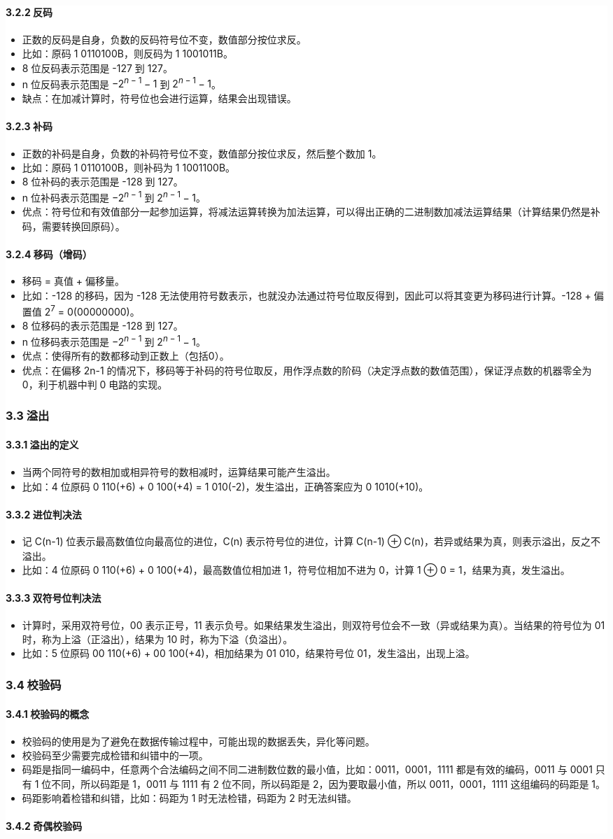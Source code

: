 #### 3.2.2 反码

- 正数的反码是自身，负数的反码符号位不变，数值部分按位求反。
- 比如：原码 1 0110100B，则反码为 1 1001011B。
- 8 位反码表示范围是 -127 到 127。
- n 位反码表示范围是 $-2^{n-1}-1$ 到 $2^{n-1}-1$。
- 缺点：在加减计算时，符号位也会进行运算，结果会出现错误。

#### 3.2.3 补码

- 正数的补码是自身，负数的补码符号位不变，数值部分按位求反，然后整个数加 1。
- 比如：原码 1 0110100B，则补码为 1 1001100B。
- 8 位补码的表示范围是 -128 到 127。
- n 位补码表示范围是 $-2^{n-1}$ 到 $2^{n-1}-1$。
- 优点：符号位和有效值部分一起参加运算，将减法运算转换为加法运算，可以得出正确的二进制数加减法运算结果（计算结果仍然是补码，需要转换回原码）。

#### 3.2.4 移码（增码）

- 移码 = 真值 + 偏移量。
- 比如：-128 的移码，因为 -128 无法使用符号数表示，也就没办法通过符号位取反得到，因此可以将其变更为移码进行计算。-128 + 偏置值 $2^7$ = 0(00000000)。
- 8 位移码的表示范围是 -128 到 127。
- n 位移码表示范围是 $-2^{n-1}$ 到 $2^{n-1}-1$。
- 优点：使得所有的数都移动到正数上（包括0）。
- 优点：在偏移 2n-1 的情况下，移码等于补码的符号位取反，用作浮点数的阶码（决定浮点数的数值范围），保证浮点数的机器零全为 0，利于机器中判 0 电路的实现。

### 3.3 溢出

#### 3.3.1 溢出的定义

- 当两个同符号的数相加或相异符号的数相减时，运算结果可能产生溢出。
- 比如：4 位原码 0 110(+6) + 0 100(+4) = 1 010(-2)，发生溢出，正确答案应为 0 1010(+10)。

#### 3.3.2 进位判决法

- 记 C(n-1) 位表示最高数值位向最高位的进位，C(n) 表示符号位的进位，计算 C(n-1) ⊕ C(n)，若异或结果为真，则表示溢出，反之不溢出。
- 比如：4 位原码 0 110(+6) + 0 100(+4)，最高数值位相加进 1，符号位相加不进为 0，计算 1 ⊕ 0 = 1，结果为真，发生溢出。

#### 3.3.3 双符号位判决法

- 计算时，采用双符号位，00 表示正号，11 表示负号。如果结果发生溢出，则双符号位会不一致（异或结果为真）。当结果的符号位为 01 时，称为上溢（正溢出），结果为 10 时，称为下溢（负溢出）。
- 比如：5 位原码 00 110(+6) + 00 100(+4)，相加结果为 01 010，结果符号位 01，发生溢出，出现上溢。

### 3.4 校验码

#### 3.4.1 校验码的概念

- 校验码的使用是为了避免在数据传输过程中，可能出现的数据丢失，异化等问题。
- 校验码至少需要完成检错和纠错中的一项。
- 码距是指同一编码中，任意两个合法编码之间不同二进制数位数的最小值，比如：0011，0001，1111 都是有效的编码，0011 与 0001 只有 1 位不同，所以码距是 1，0011 与 1111 有 2 位不同，所以码距是 2，因为要取最小值，所以 0011，0001，1111 这组编码的码距是 1。
- 码距影响着检错和纠错，比如：码距为 1 时无法检错，码距为 2 时无法纠错。

#### 3.4.2 奇偶校验码

